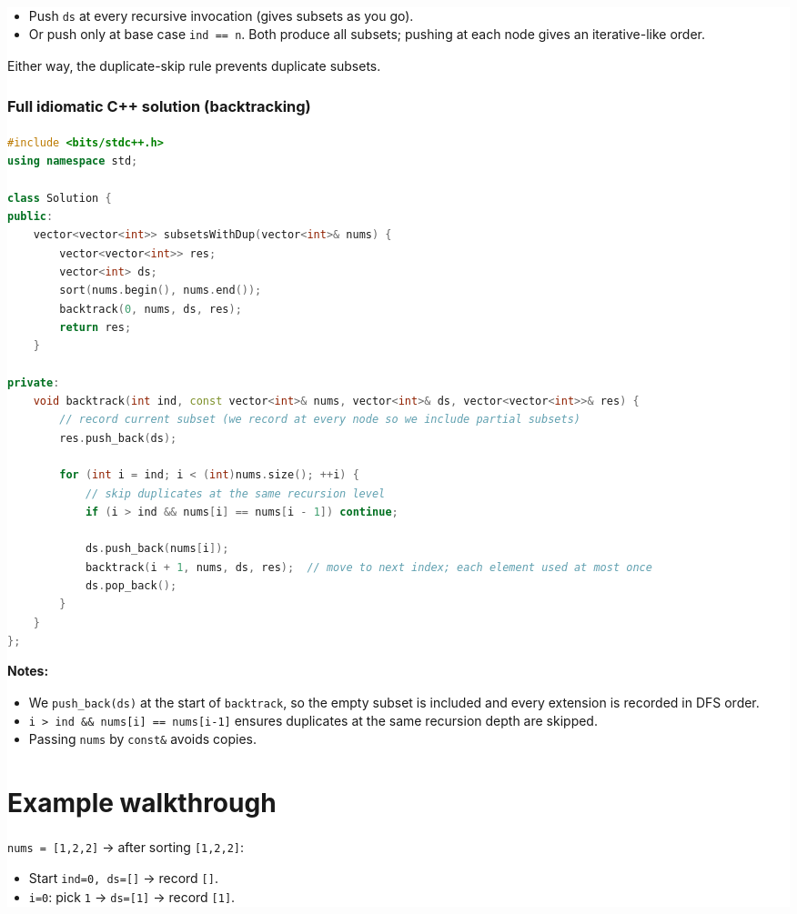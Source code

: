   * Push `ds` at every recursive invocation (gives subsets as you go).
  * Or push only at base case `ind == n`. Both produce all subsets; pushing at each node gives an iterative-like order.

Either way, the duplicate-skip rule prevents duplicate subsets.



### Full idiomatic C++ solution (backtracking)

```cpp
#include <bits/stdc++.h>
using namespace std;

class Solution {
public:
    vector<vector<int>> subsetsWithDup(vector<int>& nums) {
        vector<vector<int>> res;
        vector<int> ds;
        sort(nums.begin(), nums.end());
        backtrack(0, nums, ds, res);
        return res;
    }

private:
    void backtrack(int ind, const vector<int>& nums, vector<int>& ds, vector<vector<int>>& res) {
        // record current subset (we record at every node so we include partial subsets)
        res.push_back(ds);

        for (int i = ind; i < (int)nums.size(); ++i) {
            // skip duplicates at the same recursion level
            if (i > ind && nums[i] == nums[i - 1]) continue;

            ds.push_back(nums[i]);
            backtrack(i + 1, nums, ds, res);  // move to next index; each element used at most once
            ds.pop_back();
        }
    }
};
```

**Notes:**

* We `push_back(ds)` at the start of `backtrack`, so the empty subset is included and every extension is recorded in DFS order.
* `i > ind && nums[i] == nums[i-1]` ensures duplicates at the same recursion depth are skipped.
* Passing `nums` by `const&` avoids copies.


# Example walkthrough

`nums = [1,2,2]` → after sorting `[1,2,2]`:

* Start `ind=0, ds=[]` → record `[]`.
* `i=0`: pick `1` → `ds=[1]` → record `[1]`.
